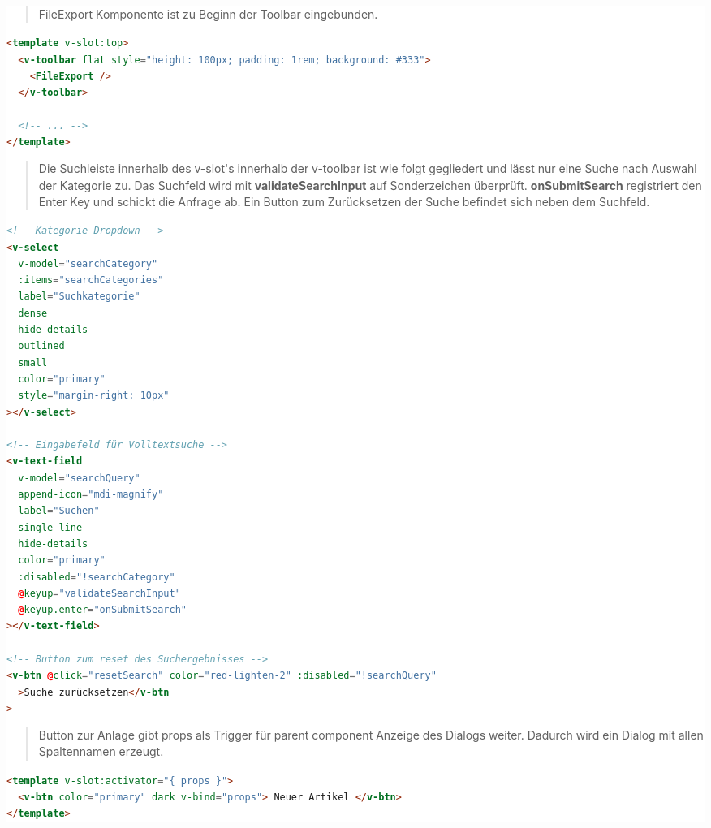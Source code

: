 > FileExport Komponente ist zu Beginn der Toolbar eingebunden.

```html
<template v-slot:top>
  <v-toolbar flat style="height: 100px; padding: 1rem; background: #333">
    <FileExport />
  </v-toolbar>

  <!-- ... -->
</template>
```

> Die Suchleiste innerhalb des v-slot's innerhalb der v-toolbar ist wie folgt gegliedert und lässt nur eine Suche nach Auswahl der Kategorie zu. Das Suchfeld wird mit **validateSearchInput** auf Sonderzeichen überprüft. **onSubmitSearch** registriert den Enter Key und schickt die Anfrage ab. Ein Button zum Zurücksetzen der Suche befindet sich neben dem Suchfeld.

```html
<!-- Kategorie Dropdown -->
<v-select
  v-model="searchCategory"
  :items="searchCategories"
  label="Suchkategorie"
  dense
  hide-details
  outlined
  small
  color="primary"
  style="margin-right: 10px"
></v-select>

<!-- Eingabefeld für Volltextsuche -->
<v-text-field
  v-model="searchQuery"
  append-icon="mdi-magnify"
  label="Suchen"
  single-line
  hide-details
  color="primary"
  :disabled="!searchCategory"
  @keyup="validateSearchInput"
  @keyup.enter="onSubmitSearch"
></v-text-field>

<!-- Button zum reset des Suchergebnisses -->
<v-btn @click="resetSearch" color="red-lighten-2" :disabled="!searchQuery"
  >Suche zurücksetzen</v-btn
>
```

> Button zur Anlage gibt props als Trigger für parent component Anzeige des Dialogs weiter. Dadurch wird ein Dialog mit allen Spaltennamen erzeugt.

```html
<template v-slot:activator="{ props }">
  <v-btn color="primary" dark v-bind="props"> Neuer Artikel </v-btn>
</template>
```
